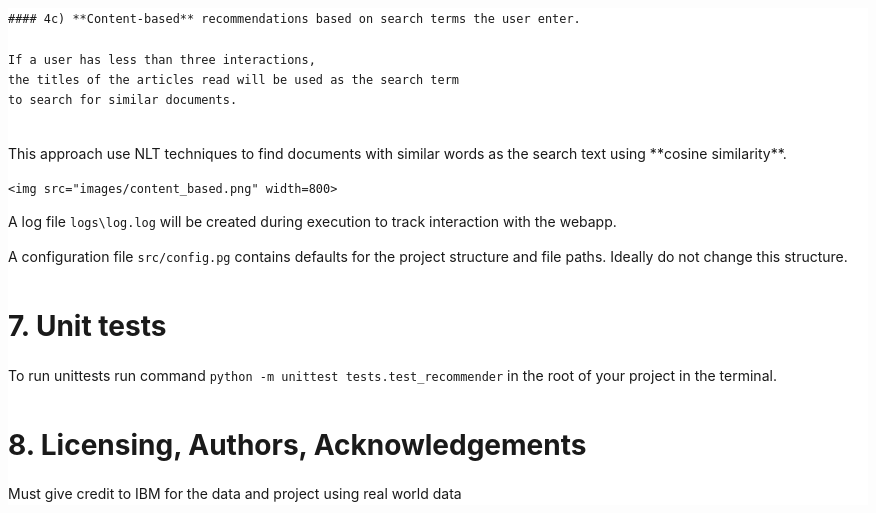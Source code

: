     #### 4c) **Content-based** recommendations based on search terms the user enter.

    If a user has less than three interactions,
    the titles of the articles read will be used as the search term
    to search for similar documents.
   <br>
    This approach use NLT techniques
        to find documents with similar words as the search text
        using **cosine similarity**.

    <img src="images/content_based.png" width=800>


A log file `logs\log.log` will be created during execution
to track interaction with the webapp.


A configuration file `src/config.pg` contains defaults for the project structure and file paths. 
Ideally do not change this structure.

# 7. Unit tests

To run unittests run command `python -m unittest tests.test_recommender` in the root of your project in the terminal.


# 8. Licensing, Authors, Acknowledgements<a name="licensing"></a>

Must give credit to IBM for the data and project using real world data

